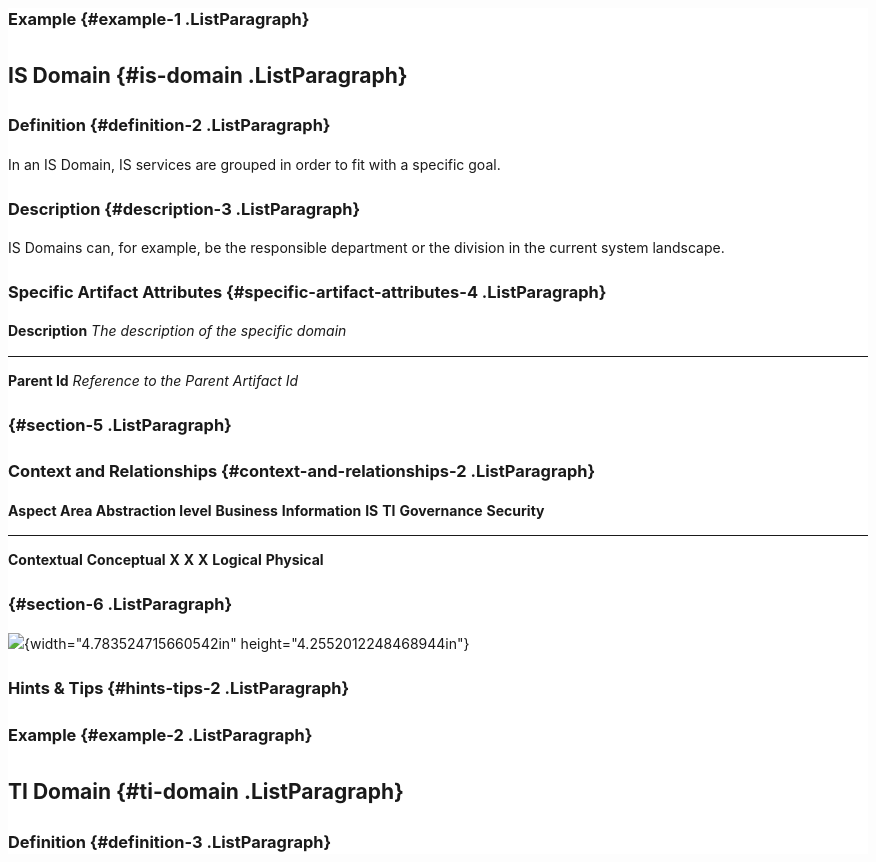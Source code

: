 ### Example {#example-1 .ListParagraph}

IS Domain {#is-domain .ListParagraph}
---------

### Definition {#definition-2 .ListParagraph}

In an IS Domain, IS services are grouped in order to fit with a specific
goal.

### Description {#description-3 .ListParagraph}

IS Domains can, for example, be the responsible department or the
division in the current system landscape.

### Specific Artifact Attributes {#specific-artifact-attributes-4 .ListParagraph}

  **Description**   *The description of the specific domain*
  ----------------- ------------------------------------------
  **Parent Id**     *Reference to the Parent Artifact Id*

###  {#section-5 .ListParagraph}

### Context and Relationships {#context-and-relationships-2 .ListParagraph}

  **Aspect Area Abstraction level**   **Business**   **Information**   **IS**   **TI**   **Governance**   **Security**
  ----------------------------------- -------------- ----------------- -------- -------- ---------------- --------------
  **Contextual**
  **Conceptual**                                                       **X**             **X**            **X**
  **Logical**
  **Physical**

###  {#section-6 .ListParagraph}

![](media/image13.png){width="4.783524715660542in"
height="4.2552012248468944in"}

### Hints & Tips {#hints-tips-2 .ListParagraph}

### Example {#example-2 .ListParagraph}

TI Domain {#ti-domain .ListParagraph}
---------

### Definition {#definition-3 .ListParagraph}
